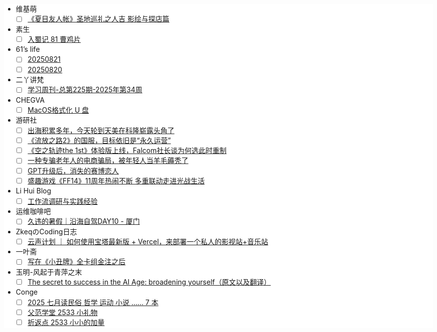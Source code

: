 - 维基萌
  - [ ] [《夏目友人帐》圣地巡礼之人吉 影绘与探店篇](https://www.wikimoe.com/post/t18if09x)
- 素生
  - [ ] [入蜀记 81 曹鸡片](https://z.arlmy.me/posts/BBBPandINSW/INSW/INSW_81/)
- 61’s life
  - [ ] [20250821](https://61.life/2025/0821)
  - [ ] [20250820](https://61.life/2025/0820)
- 二丫讲梵
  - [ ] [学习周刊-总第225期-2025年第34周](https://wiki.eryajf.net/pages/2b8afa/)
- CHEGVA
  - [ ] [MacOS格式化 U 盘](https://chegva.com/6502.html)
- 游研社
  - [ ] [出海积累多年，今天轮到天美在科隆崭露头角了](https://www.yystv.cn/p/13124)
  - [ ] [《流放之路2》的国服，目标依旧是“永久运营”](https://www.yystv.cn/p/13123)
  - [ ] [《空之轨迹the 1st》体验版上线，Falcom社长谈为何选此时重制](https://www.yystv.cn/p/13121)
  - [ ] [一种专骗老年人的电商骗局，被年轻人当羊毛薅秃了](https://www.yystv.cn/p/13120)
  - [ ] [GPT升级后，消失的赛博恋人](https://www.yystv.cn/p/13119)
  - [ ] [盛趣游戏《FF14》11周年热闹不断 多重联动走进光战生活](https://www.yystv.cn/p/13117)
- Li Hui Blog
  - [ ] [工作流调研与实践经验](https://lihui.net/workflow-investigation-and-practice-experience.html)
- 运维咖啡吧
  - [ ] [久违的暑假｜沿海自驾DAY10 - 厦门](https://blog.ops-coffee.cn/r/2025-summer-coastal-road-trip-day10-xiamen-huandao.html)
- ZkeqのCoding日志
  - [ ] [云声计划 ｜ 如何使用宝塔最新版 + Vercel，来部署一个私人的影视站+音乐站](https://icodeq.com/2025/a747161ccf76/)
- 一叶斋
  - [ ] [写在《小丑牌》全卡组金注之后](https://xieguanglei.github.io/blog/2025-08-21/xie-zai-xiao-chou-pai-quan-ka-zu-jin-zhu-zhi-hou)
- 玉明-风起于青萍之末
  - [ ] [The secret to success in the AI Age: broadening yourself（原文以及翻译）](https://xdym11235.com/archives/316.html)
- Conge
  - [ ] [2025 七月读民俗 哲学 运动 小说 …… 7 本](https://conge.livingwithfcs.org/2025/08/21/reading_summary/)
  - [ ] [父范学堂 2533 小礼物](https://conge.livingwithfcs.org/2025/08/21/NewDaddy-gifts/)
  - [ ] [折返点 2533 小小的加量](https://conge.livingwithfcs.org/2025/08/21/ReturnPoint-ramping-up/)
